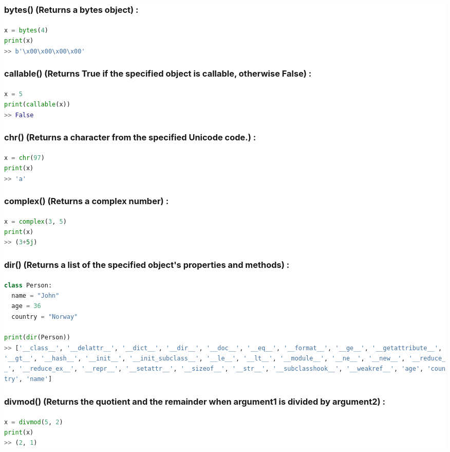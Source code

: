 ### bytes() (Returns a bytes object) :
```python
x = bytes(4)
print(x)
>> b'\x00\x00\x00\x00'
```

### callable() (Returns True if the specified object is callable, otherwise False) :
```python
x = 5
print(callable(x))
>> False
```

### chr() (Returns a character from the specified Unicode code.) :
```python
x = chr(97)
print(x)
>> 'a'
```

### complex() (Returns a complex number) :
```python
x = complex(3, 5)
print(x)
>> (3+5j)
```

### dir() (Returns a list of the specified object's properties and methods) :
```python
class Person:
  name = "John"
  age = 36
  country = "Norway"

print(dir(Person))
>> ['__class__', '__delattr__', '__dict__', '__dir__', '__doc__', '__eq__', '__format__', '__ge__', '__getattribute__', '__gt__', '__hash__', '__init__', '__init_subclass__', '__le__', '__lt__', '__module__', '__ne__', '__new__', '__reduce__', '__reduce_ex__', '__repr__', '__setattr__', '__sizeof__', '__str__', '__subclasshook__', '__weakref__', 'age', 'country', 'name']
```

### divmod() (Returns the quotient and the remainder when argument1 is divided by argument2) :
```python
x = divmod(5, 2)
print(x)
>> (2, 1)
```
